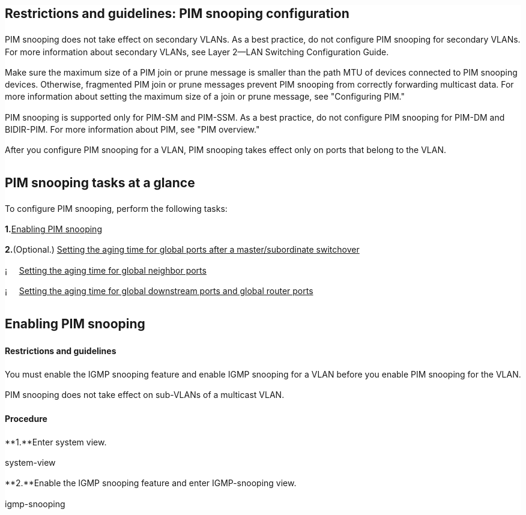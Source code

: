 ## Restrictions and guidelines: PIM snooping configuration

PIM snooping does not take effect on
secondary VLANs. As a best practice, do not configure PIM snooping for
secondary VLANs. For more information about secondary VLANs, see Layer 2—LAN Switching Configuration Guide.

Make sure the maximum size of a PIM join or
prune message is smaller than the path MTU of devices connected to PIM snooping
devices. Otherwise, fragmented PIM join or prune messages prevent PIM snooping
from correctly forwarding multicast data. For more information about setting
the maximum size of a join or prune message, see "Configuring PIM."

PIM snooping is supported only for PIM-SM
and PIM-SSM. As a best practice, do not configure PIM snooping for PIM-DM and
BIDIR-PIM. For more information about PIM, see "PIM overview."

After you configure PIM snooping for a
VLAN, PIM snooping takes effect only on ports that belong to the VLAN.

## PIM snooping tasks at a glance

To configure PIM snooping, perform the
following tasks:

**1\.**[Enabling PIM snooping](#_Ref474344649)

**2\.**(Optional.) [Setting the aging time for global ports
after a master/subordinate switchover](#_Ref487534585)

¡     [Setting the aging time for global neighbor
ports](#_Ref490390434)

¡     [Setting the aging time for global
downstream ports and global router ports](#_Ref487535017)

## Enabling PIM snooping

#### Restrictions and guidelines

You must enable the IGMP snooping feature and
enable IGMP snooping for a VLAN before you enable PIM snooping for the VLAN.

PIM snooping does not take effect on
sub-VLANs of a multicast VLAN.

#### Procedure

**1\.**Enter system view.

system-view

**2\.**Enable the IGMP snooping feature and enter
IGMP-snooping view.

igmp-snooping
